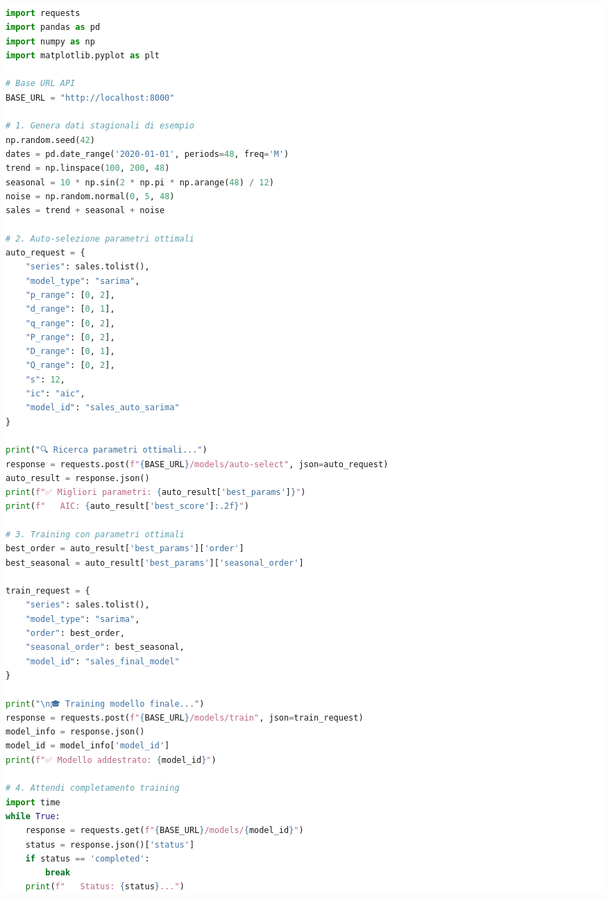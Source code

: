 ```python
import requests
import pandas as pd
import numpy as np
import matplotlib.pyplot as plt

# Base URL API
BASE_URL = "http://localhost:8000"

# 1. Genera dati stagionali di esempio
np.random.seed(42)
dates = pd.date_range('2020-01-01', periods=48, freq='M')
trend = np.linspace(100, 200, 48)
seasonal = 10 * np.sin(2 * np.pi * np.arange(48) / 12)
noise = np.random.normal(0, 5, 48)
sales = trend + seasonal + noise

# 2. Auto-selezione parametri ottimali
auto_request = {
    "series": sales.tolist(),
    "model_type": "sarima",
    "p_range": [0, 2],
    "d_range": [0, 1],
    "q_range": [0, 2],
    "P_range": [0, 2],
    "D_range": [0, 1],
    "Q_range": [0, 2],
    "s": 12,
    "ic": "aic",
    "model_id": "sales_auto_sarima"
}

print("🔍 Ricerca parametri ottimali...")
response = requests.post(f"{BASE_URL}/models/auto-select", json=auto_request)
auto_result = response.json()
print(f"✅ Migliori parametri: {auto_result['best_params']}")
print(f"   AIC: {auto_result['best_score']:.2f}")

# 3. Training con parametri ottimali
best_order = auto_result['best_params']['order']
best_seasonal = auto_result['best_params']['seasonal_order']

train_request = {
    "series": sales.tolist(),
    "model_type": "sarima",
    "order": best_order,
    "seasonal_order": best_seasonal,
    "model_id": "sales_final_model"
}

print("\n🎓 Training modello finale...")
response = requests.post(f"{BASE_URL}/models/train", json=train_request)
model_info = response.json()
model_id = model_info['model_id']
print(f"✅ Modello addestrato: {model_id}")

# 4. Attendi completamento training
import time
while True:
    response = requests.get(f"{BASE_URL}/models/{model_id}")
    status = response.json()['status']
    if status == 'completed':
        break
    print(f"   Status: {status}...")
```